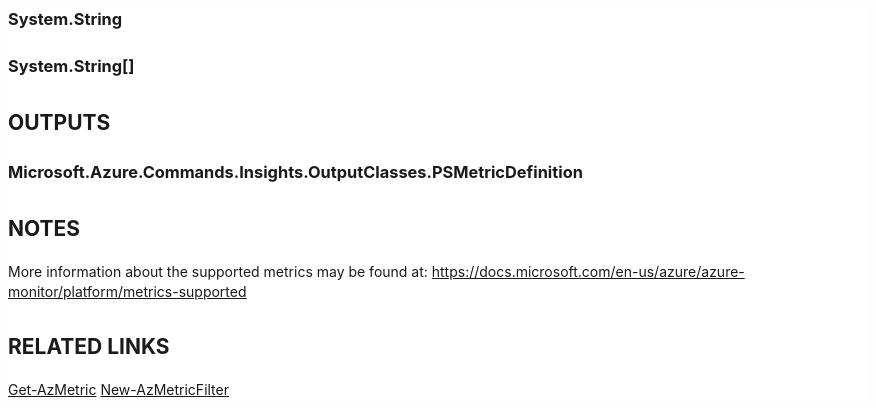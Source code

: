 ### System.String

### System.String[]

## OUTPUTS

### Microsoft.Azure.Commands.Insights.OutputClasses.PSMetricDefinition

## NOTES
More information about the supported metrics may be found at:
https://docs.microsoft.com/en-us/azure/azure-monitor/platform/metrics-supported

## RELATED LINKS

[Get-AzMetric](./Get-AzMetric.md)
[New-AzMetricFilter](./New-AzMetricFilter.md)


